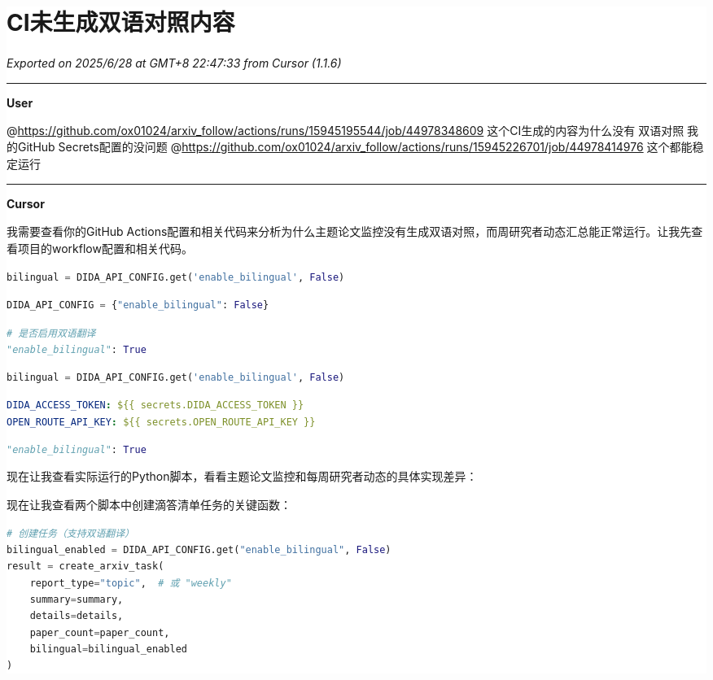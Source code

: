 # CI未生成双语对照内容
_Exported on 2025/6/28 at GMT+8 22:47:33 from Cursor (1.1.6)_

---

**User**

@https://github.com/ox01024/arxiv_follow/actions/runs/15945195544/job/44978348609  这个CI生成的内容为什么没有 双语对照 我的GitHub Secrets配置的没问题 @https://github.com/ox01024/arxiv_follow/actions/runs/15945226701/job/44978414976  这个都能稳定运行

---

**Cursor**

我需要查看你的GitHub Actions配置和相关代码来分析为什么主题论文监控没有生成双语对照，而周研究者动态汇总能正常运行。让我先查看项目的workflow配置和相关代码。

```python
bilingual = DIDA_API_CONFIG.get('enable_bilingual', False)
```

```python
DIDA_API_CONFIG = {"enable_bilingual": False}
```

```python
# 是否启用双语翻译
"enable_bilingual": True
```

```python
bilingual = DIDA_API_CONFIG.get('enable_bilingual', False)
```

```yaml
DIDA_ACCESS_TOKEN: ${{ secrets.DIDA_ACCESS_TOKEN }}
OPEN_ROUTE_API_KEY: ${{ secrets.OPEN_ROUTE_API_KEY }}
```

```python
"enable_bilingual": True
```

现在让我查看实际运行的Python脚本，看看主题论文监控和每周研究者动态的具体实现差异：

现在让我查看两个脚本中创建滴答清单任务的关键函数：

```python
# 创建任务（支持双语翻译）
bilingual_enabled = DIDA_API_CONFIG.get("enable_bilingual", False)
result = create_arxiv_task(
    report_type="topic",  # 或 "weekly"
    summary=summary,
    details=details,
    paper_count=paper_count,
    bilingual=bilingual_enabled
)
```
